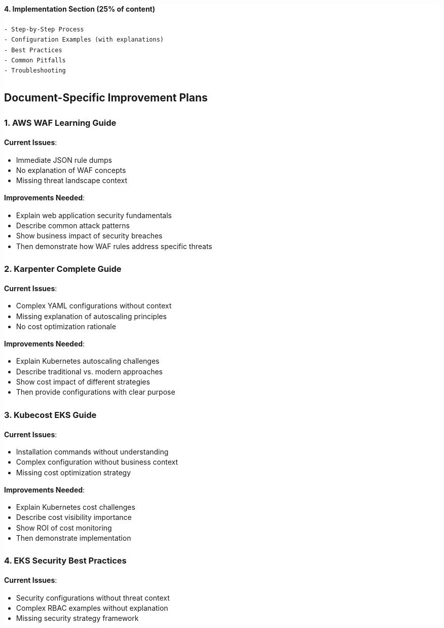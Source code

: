 #### 4. Implementation Section (25% of content)
```
- Step-by-Step Process
- Configuration Examples (with explanations)
- Best Practices
- Common Pitfalls
- Troubleshooting
```

## Document-Specific Improvement Plans

### 1. AWS WAF Learning Guide
**Current Issues**:
- Immediate JSON rule dumps
- No explanation of WAF concepts
- Missing threat landscape context

**Improvements Needed**:
- Explain web application security fundamentals
- Describe common attack patterns
- Show business impact of security breaches
- Then demonstrate how WAF rules address specific threats

### 2. Karpenter Complete Guide
**Current Issues**:
- Complex YAML configurations without context
- Missing explanation of autoscaling principles
- No cost optimization rationale

**Improvements Needed**:
- Explain Kubernetes autoscaling challenges
- Describe traditional vs. modern approaches
- Show cost impact of different strategies
- Then provide configurations with clear purpose

### 3. Kubecost EKS Guide
**Current Issues**:
- Installation commands without understanding
- Complex configuration without business context
- Missing cost optimization strategy

**Improvements Needed**:
- Explain Kubernetes cost challenges
- Describe cost visibility importance
- Show ROI of cost monitoring
- Then demonstrate implementation

### 4. EKS Security Best Practices
**Current Issues**:
- Security configurations without threat context
- Complex RBAC examples without explanation
- Missing security strategy framework
